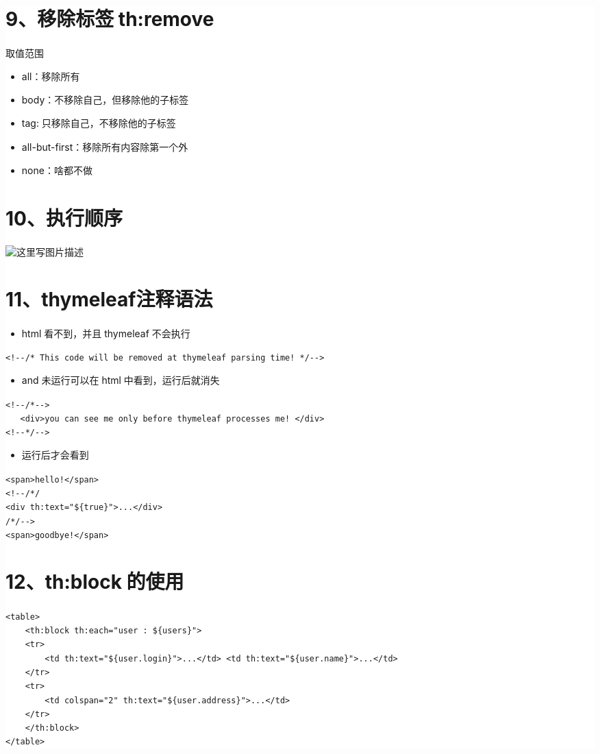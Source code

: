 # 9、移除标签 th:remove

取值范围

*   all：移除所有

*   body：不移除自己，但移除他的子标签

*   tag: 只移除自己，不移除他的子标签

*   all-but-first：移除所有内容除第一个外

*   none：啥都不做

# 10、执行顺序

![这里写图片描述](http://img.blog.csdn.net/20170523224321684?watermark/2/text/aHR0cDovL2Jsb2cuY3Nkbi5uZXQvenJrMTAwMA==/font/5a6L5L2T/fontsize/400/fill/I0JBQkFCMA==/dissolve/70/gravity/SouthEast)

# 11、thymeleaf注释语法

*   html 看不到，并且 thymeleaf 不会执行

```
<!--/* This code will be removed at thymeleaf parsing time! */-->
```

*   and 未运行可以在 html 中看到，运行后就消失

```
<!--/*-->
   <div>you can see me only before thymeleaf processes me! </div>
<!--*/-->
```

*   运行后才会看到

```
<span>hello!</span>
<!--/*/
<div th:text="${true}">...</div>
/*/-->
<span>goodbye!</span>
```

# 12、th:block 的使用

```
<table>
    <th:block th:each="user : ${users}">
    <tr>
        <td th:text="${user.login}">...</td> <td th:text="${user.name}">...</td>
    </tr>
    <tr>
        <td colspan="2" th:text="${user.address}">...</td> 
    </tr>
    </th:block>
</table>
```
